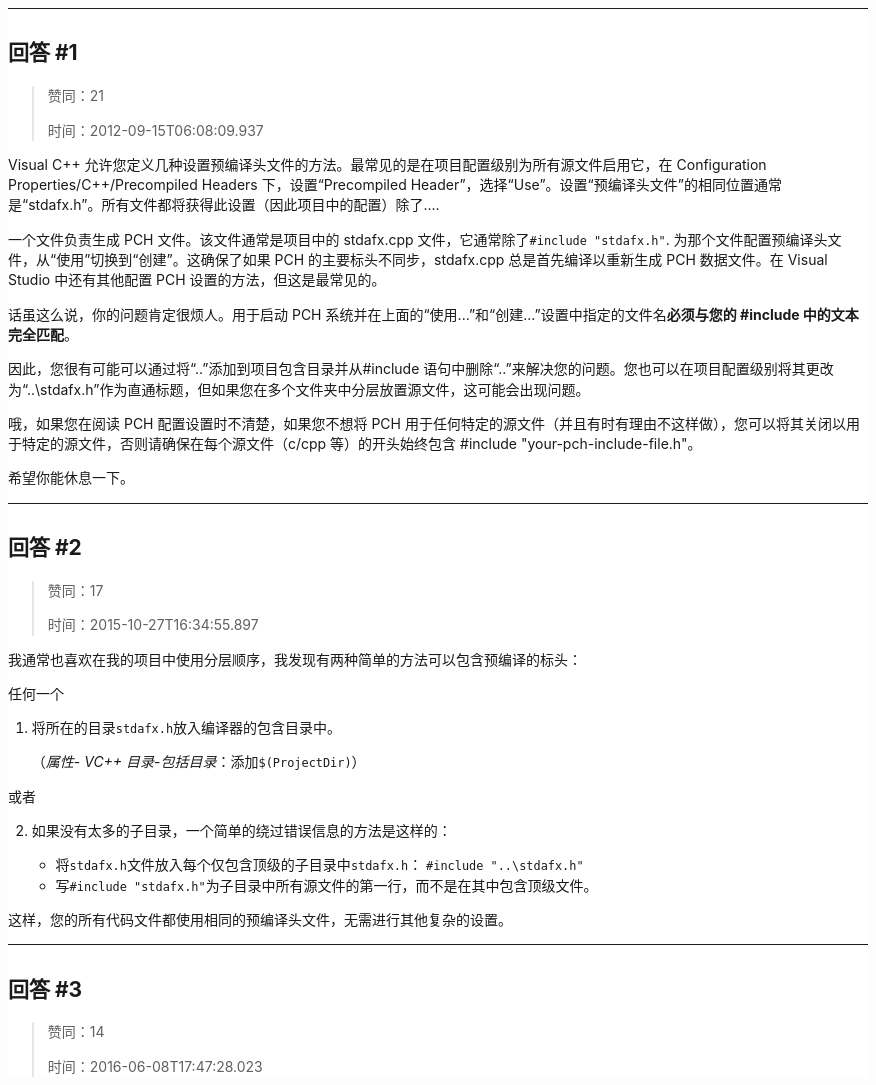 * * *

## 回答 #1

> 赞同：21
> 
> 时间：2012-09-15T06:08:09.937

Visual C++ 允许您定义几种设置预编译头文件的方法。最常见的是在项目配置级别为所有源文件启用它，在 Configuration Properties/C++/Precompiled Headers 下，设置“Precompiled Header”，选择“Use”。设置“预编译头文件”的相同位置通常是“stdafx.h”。所有文件都将获得此设置（因此项目中的配置）除了....

一个文件负责生成 PCH 文件。该文件通常是项目中的 stdafx.cpp 文件，它通常除了`#include "stdafx.h"`. 为那个文件配置预编译头文件，从“使用”切换到“创建”。这确保了如果 PCH 的主要标头不同步，stdafx.cpp 总是首先编译以重新生成 PCH 数据文件。在 Visual Studio 中还有其他配置 PCH 设置的方法，但这是最常见的。

话虽这么说，你的问题肯定很烦人。用于启动 PCH 系统并在上面的“使用...”和“创建...”设置中指定的文件名**必须与您的 #include 中的文本完全匹配**。

因此，您很有可能可以通过将“..”添加到项目包含目录并从#include 语句中删除“..”来解决您的问题。您也可以在项目配置级别将其更改为“..\stdafx.h”作为直通标题，但如果您在多个文件夹中分层放置源文件，这可能会出现问题。

哦，如果您在阅读 PCH 配置设置时不清楚，如果您不想将 PCH 用于任何特定的源文件（并且有时有理由不这样做），您可以将其关闭以用于特定的源文件，否则请确保在每个源文件（c/cpp 等）的开头始终包含 #include "your-pch-include-file.h"。

希望你能休息一下。

* * *

## 回答 #2

> 赞同：17
> 
> 时间：2015-10-27T16:34:55.897

我通常也喜欢在我的项目中使用分层顺序，我发现有两种简单的方法可以包含预编译的标头：

任何一个

1.  将所在的目录`stdafx.h`放入编译器的包含目录中。

    （*属性*- *VC++ 目录*-*包括目录*：添加`$(ProjectDir)`）

或者

2.  如果没有太多的子目录，一个简单的绕过错误信息的方法是这样的：

    *   将`stdafx.h`文件放入每个仅包含顶级的子目录中`stdafx.h`：
        `#include "..\stdafx.h"`
    *   写`#include "stdafx.h"`为子目录中所有源文件的第一行，而不是在其中包含顶级文件。

这样，您的所有代码文件都使用相同的预编译头文件，无需进行其他复杂的设置。

* * *

## 回答 #3

> 赞同：14
> 
> 时间：2016-06-08T17:47:28.023
